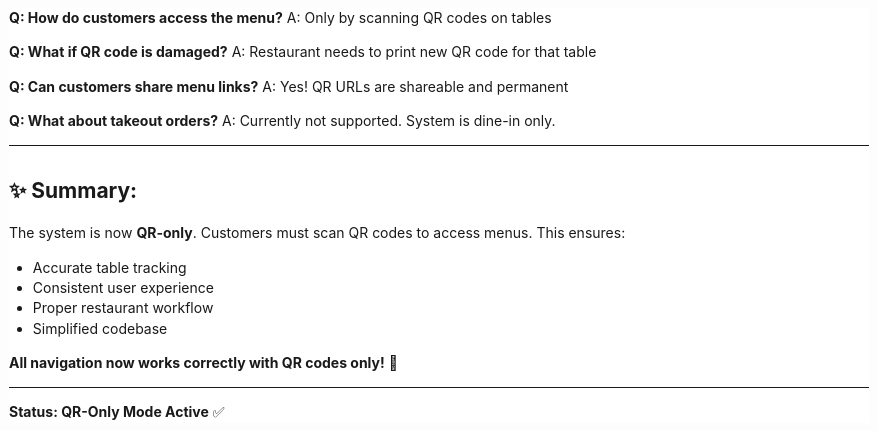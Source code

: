 **Q: How do customers access the menu?**
A: Only by scanning QR codes on tables

**Q: What if QR code is damaged?**
A: Restaurant needs to print new QR code for that table

**Q: Can customers share menu links?**
A: Yes! QR URLs are shareable and permanent

**Q: What about takeout orders?**
A: Currently not supported. System is dine-in only.

---

## ✨ Summary:

The system is now **QR-only**. Customers must scan QR codes to access menus. This ensures:

- Accurate table tracking
- Consistent user experience
- Proper restaurant workflow
- Simplified codebase

**All navigation now works correctly with QR codes only!** 🎉

---

**Status: QR-Only Mode Active** ✅
